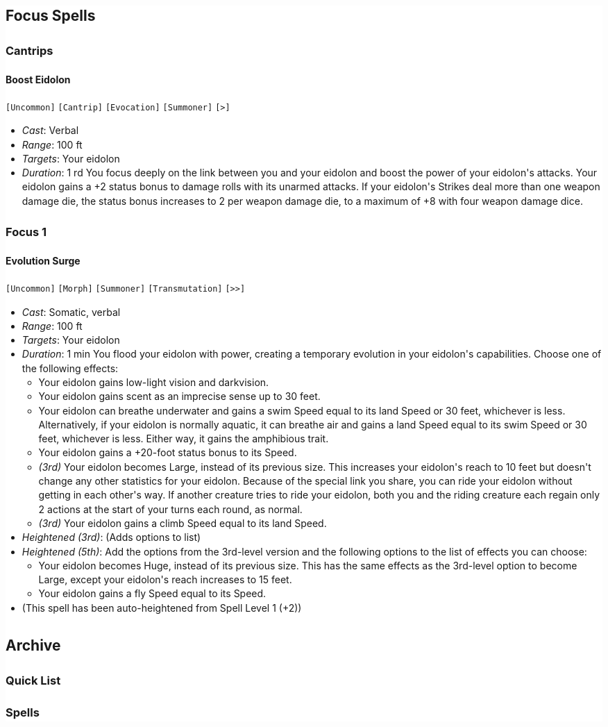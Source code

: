 ## Focus Spells
### Cantrips
#### Boost Eidolon
`[Uncommon]` `[Cantrip]` `[Evocation]` `[Summoner]` `[>]`
- *Cast*: Verbal
- *Range*: 100 ft
- *Targets*: Your eidolon
- *Duration*: 1 rd
You focus deeply on the link between you and your eidolon and boost the power of your eidolon's attacks. Your eidolon gains a +2 status bonus to damage rolls with its unarmed attacks. If your eidolon's Strikes deal more than one weapon damage die, the status bonus increases to 2 per weapon damage die, to a maximum of +8 with four weapon damage dice.

### Focus 1
#### Evolution Surge
`[Uncommon]` `[Morph]` `[Summoner]` `[Transmutation]` `[>>]`
- *Cast*: Somatic, verbal
- *Range*: 100 ft
- *Targets*: Your eidolon
- *Duration*: 1 min
You flood your eidolon with power, creating a temporary evolution in your eidolon's capabilities. Choose one of the following effects:
    - Your eidolon gains low-light vision and darkvision.
    - Your eidolon gains scent as an imprecise sense up to 30 feet.
    - Your eidolon can breathe underwater and gains a swim Speed equal to its land Speed or 30 feet, whichever is less. Alternatively, if your eidolon is normally aquatic, it can breathe air and gains a land Speed equal to its swim Speed or 30 feet, whichever is less. Either way, it gains the amphibious trait.
    - Your eidolon gains a +20-foot status bonus to its Speed.
    - *(3rd)* Your eidolon becomes Large, instead of its previous size. This increases your eidolon's reach to 10 feet but doesn't change any other statistics for your eidolon. Because of the special link you share, you can ride your eidolon without getting in each other's way. If another creature tries to ride your eidolon, both you and the riding creature each regain only 2 actions at the start of your turns each round, as normal.
    - *(3rd)* Your eidolon gains a climb Speed equal to its land Speed.
- *Heightened (3rd)*: (Adds options to list)
- *Heightened (5th)*: Add the options from the 3rd-level version and the following options to the list of effects you can choose:
    - Your eidolon becomes Huge, instead of its previous size. This has the same effects as the 3rd-level option to become Large, except your eidolon's reach increases to 15 feet.
    - Your eidolon gains a fly Speed equal to its Speed.
- (This spell has been auto-heightened from Spell Level 1 (+2))

## Archive
### Quick List





### Spells







